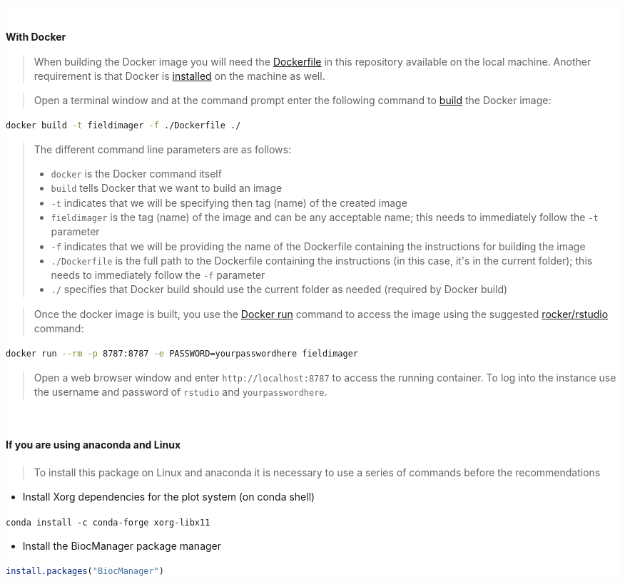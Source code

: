<div id="Instal_with_docker" />

<br />

**With Docker**

> When building the Docker image you will need the [Dockerfile](https://github.com/OpenDroneMap/FIELDimageR/blob/master/Dockerfile) in this repository available on the local machine.
> Another requirement is that Docker is [installed](https://docs.docker.com/get-docker/) on the machine as well.

> Open a terminal window and at the command prompt enter the following command to [build](https://docs.docker.com/engine/reference/commandline/build/) the Docker image:

```bash
docker build -t fieldimager -f ./Dockerfile ./
```
> The different command line parameters are as follows:
>* `docker` is the Docker command itself
>* `build` tells Docker that we want to build an image
>* `-t` indicates that we will be specifying then tag (name) of the created image
>* `fieldimager` is the tag (name) of the image and can be any acceptable name; this needs to immediately follow the `-t` parameter
>* `-f` indicates that we will be providing the name of the Dockerfile containing the instructions for building the image
>* `./Dockerfile` is the full path to the Dockerfile containing the instructions (in this case, it's in the current folder); this needs to immediately follow the `-f` parameter
>* `./` specifies that Docker build should use the current folder as needed (required by Docker build)

> Once the docker image is built, you use the [Docker run](https://docs.docker.com/engine/reference/run/) command to access the image using the suggested [rocker/rstudio](https://hub.docker.com/r/rocker/rstudio/) command:

```bash
docker run --rm -p 8787:8787 -e PASSWORD=yourpasswordhere fieldimager
```

> Open a web browser window and enter `http://localhost:8787` to access the running container.
> To log into the instance use the username and password of `rstudio` and `yourpasswordhere`.

<br />

#### If you are using anaconda and Linux

> To install this package on Linux and anaconda it is necessary to use a series of commands before the recommendations

* Install Xorg dependencies for the plot system (on conda shell)

```
conda install -c conda-forge xorg-libx11
```
* Install the BiocManager package manager

```r
install.packages("BiocManager")
```
